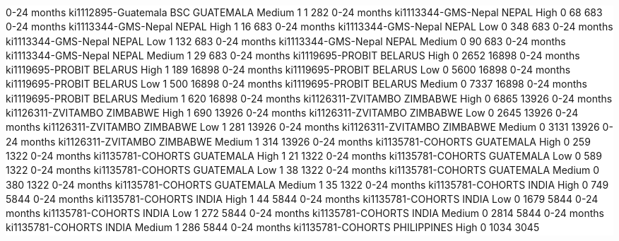 0-24 months   ki1112895-Guatemala BSC    GUATEMALA                      Medium                 1        1     282
0-24 months   ki1113344-GMS-Nepal        NEPAL                          High                   0       68     683
0-24 months   ki1113344-GMS-Nepal        NEPAL                          High                   1       16     683
0-24 months   ki1113344-GMS-Nepal        NEPAL                          Low                    0      348     683
0-24 months   ki1113344-GMS-Nepal        NEPAL                          Low                    1      132     683
0-24 months   ki1113344-GMS-Nepal        NEPAL                          Medium                 0       90     683
0-24 months   ki1113344-GMS-Nepal        NEPAL                          Medium                 1       29     683
0-24 months   ki1119695-PROBIT           BELARUS                        High                   0     2652   16898
0-24 months   ki1119695-PROBIT           BELARUS                        High                   1      189   16898
0-24 months   ki1119695-PROBIT           BELARUS                        Low                    0     5600   16898
0-24 months   ki1119695-PROBIT           BELARUS                        Low                    1      500   16898
0-24 months   ki1119695-PROBIT           BELARUS                        Medium                 0     7337   16898
0-24 months   ki1119695-PROBIT           BELARUS                        Medium                 1      620   16898
0-24 months   ki1126311-ZVITAMBO         ZIMBABWE                       High                   0     6865   13926
0-24 months   ki1126311-ZVITAMBO         ZIMBABWE                       High                   1      690   13926
0-24 months   ki1126311-ZVITAMBO         ZIMBABWE                       Low                    0     2645   13926
0-24 months   ki1126311-ZVITAMBO         ZIMBABWE                       Low                    1      281   13926
0-24 months   ki1126311-ZVITAMBO         ZIMBABWE                       Medium                 0     3131   13926
0-24 months   ki1126311-ZVITAMBO         ZIMBABWE                       Medium                 1      314   13926
0-24 months   ki1135781-COHORTS          GUATEMALA                      High                   0      259    1322
0-24 months   ki1135781-COHORTS          GUATEMALA                      High                   1       21    1322
0-24 months   ki1135781-COHORTS          GUATEMALA                      Low                    0      589    1322
0-24 months   ki1135781-COHORTS          GUATEMALA                      Low                    1       38    1322
0-24 months   ki1135781-COHORTS          GUATEMALA                      Medium                 0      380    1322
0-24 months   ki1135781-COHORTS          GUATEMALA                      Medium                 1       35    1322
0-24 months   ki1135781-COHORTS          INDIA                          High                   0      749    5844
0-24 months   ki1135781-COHORTS          INDIA                          High                   1       44    5844
0-24 months   ki1135781-COHORTS          INDIA                          Low                    0     1679    5844
0-24 months   ki1135781-COHORTS          INDIA                          Low                    1      272    5844
0-24 months   ki1135781-COHORTS          INDIA                          Medium                 0     2814    5844
0-24 months   ki1135781-COHORTS          INDIA                          Medium                 1      286    5844
0-24 months   ki1135781-COHORTS          PHILIPPINES                    High                   0     1034    3045